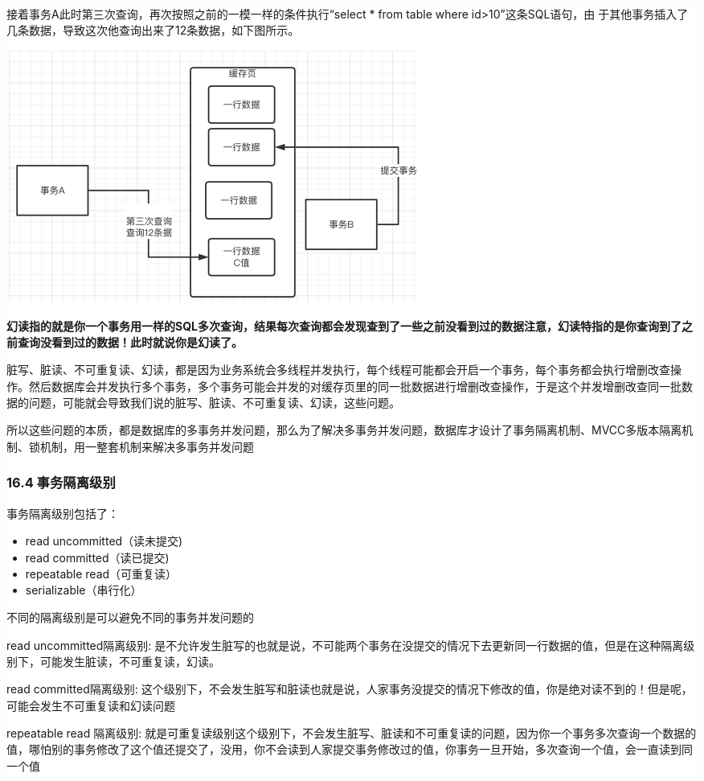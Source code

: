 接着事务A此时第三次查询，再次按照之前的一模一样的条件执行“select * from table where id>10”这条SQL语句，由
于其他事务插入了几条数据，导致这次他查询出来了12条数据，如下图所示。

<img src="assets/image-20220510222529513.png" alt="image-20220510222529513" style="zoom:50%;" />

**幻读指的就是你一个事务用一样的SQL多次查询，结果每次查询都会发现查到了一些之前没看到过的数据注意，幻读特指的是你查询到了之前查询没看到过的数据！此时就说你是幻读了。**

脏写、脏读、不可重复读、幻读，都是因为业务系统会多线程并发执行，每个线程可能都会开启一个事务，每个事务都会执行增删改查操作。然后数据库会并发执行多个事务，多个事务可能会并发的对缓存页里的同一批数据进行增删改查操作，于是这个并发增删改查同一批数据的问题，可能就会导致我们说的脏写、脏读、不可重复读、幻读，这些问题。

所以这些问题的本质，都是数据库的多事务并发问题，那么为了解决多事务并发问题，数据库才设计了事务隔离机制、MVCC多版本隔离机制、锁机制，用一整套机制来解决多事务并发问题

### 16.4 事务隔离级别

事务隔离级别包括了：

- read uncommitted（读未提交)
- read committed（读已提交)
- repeatable read（可重复读）
- serializable（串行化）

不同的隔离级别是可以避免不同的事务并发问题的

read uncommitted隔离级别: 是不允许发生脏写的也就是说，不可能两个事务在没提交的情况下去更新同一行数据的值，但是在这种隔离级别下，可能发生脏读，不可重复读，幻读。

read committed隔离级别: 这个级别下，不会发生脏写和脏读也就是说，人家事务没提交的情况下修改的值，你是绝对读不到的！但是呢，可能会发生不可重复读和幻读问题

repeatable read 隔离级别: 就是可重复读级别这个级别下，不会发生脏写、脏读和不可重复读的问题，因为你一个事务多次查询一个数据的值，哪怕别的事务修改了这个值还提交了，没用，你不会读到人家提交事务修改过的值，你事务一旦开始，多次查询一个值，会一直读到同一个值
